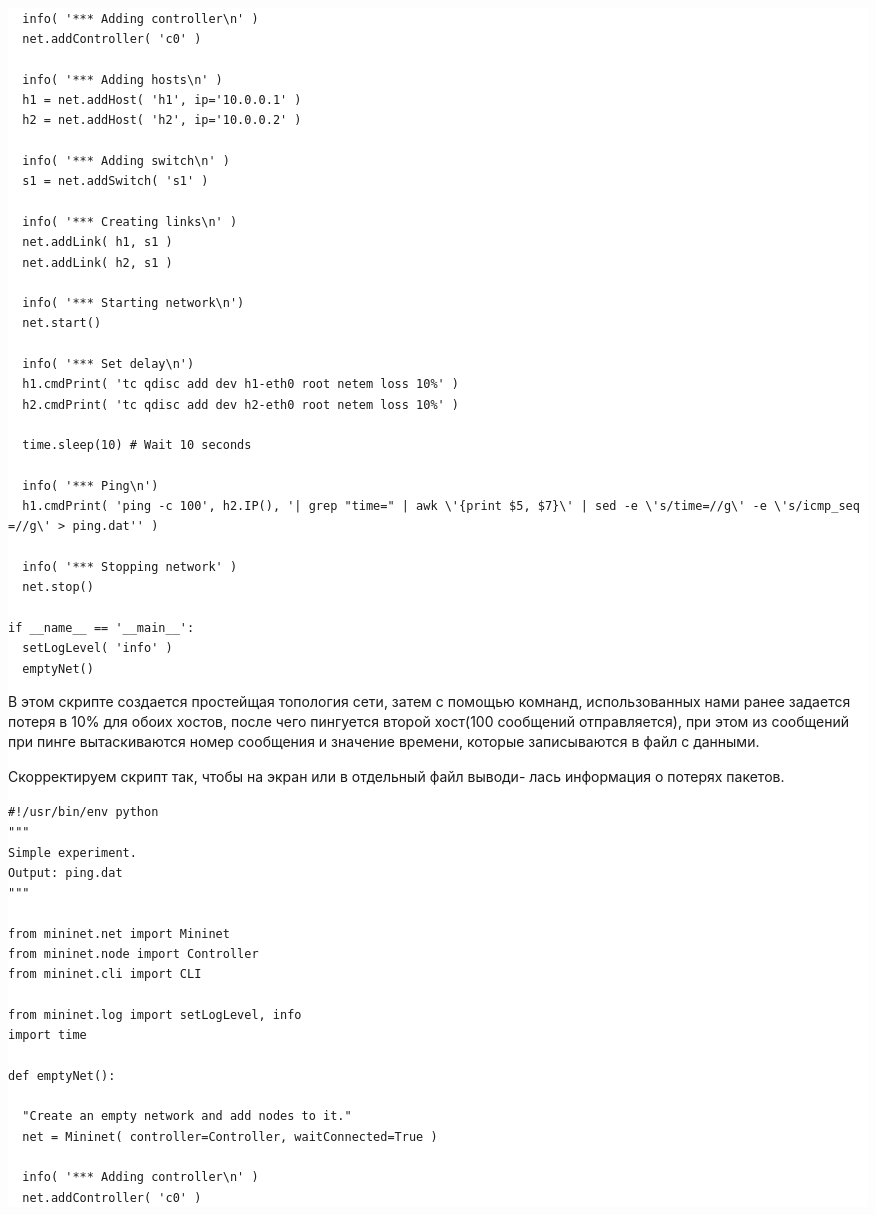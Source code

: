 ```
  info( '*** Adding controller\n' )
  net.addController( 'c0' )

  info( '*** Adding hosts\n' )
  h1 = net.addHost( 'h1', ip='10.0.0.1' )
  h2 = net.addHost( 'h2', ip='10.0.0.2' )

  info( '*** Adding switch\n' )
  s1 = net.addSwitch( 's1' )

  info( '*** Creating links\n' )
  net.addLink( h1, s1 )
  net.addLink( h2, s1 )

  info( '*** Starting network\n')
  net.start()

  info( '*** Set delay\n')
  h1.cmdPrint( 'tc qdisc add dev h1-eth0 root netem loss 10%' )
  h2.cmdPrint( 'tc qdisc add dev h2-eth0 root netem loss 10%' )

  time.sleep(10) # Wait 10 seconds

  info( '*** Ping\n')
  h1.cmdPrint( 'ping -c 100', h2.IP(), '| grep "time=" | awk \'{print $5, $7}\' | sed -e \'s/time=//g\' -e \'s/icmp_seq=//g\' > ping.dat'' )

  info( '*** Stopping network' )
  net.stop()

if __name__ == '__main__':
  setLogLevel( 'info' )
  emptyNet()
```

В этом скрипте создается простейщая топология сети, затем с помощью комнанд, использованных нами ранее задается потеря в 10% для обоих хостов, после чего пингуется второй хост(100 сообщений отправляется), при этом из сообщений при пинге вытаскиваются номер сообщения и значение времени, которые записываются в файл с данными.

Скорректируем скрипт так, чтобы на экран или в отдельный файл выводи-
лась информация о потерях пакетов.

```
#!/usr/bin/env python
"""
Simple experiment.
Output: ping.dat
"""

from mininet.net import Mininet
from mininet.node import Controller
from mininet.cli import CLI

from mininet.log import setLogLevel, info
import time

def emptyNet():

  "Create an empty network and add nodes to it."
  net = Mininet( controller=Controller, waitConnected=True )

  info( '*** Adding controller\n' )
  net.addController( 'c0' )
```